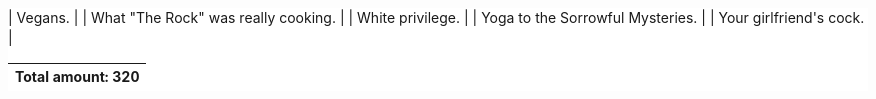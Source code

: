 | Vegans. |
| What "The Rock" was really cooking. |
| White privilege. |
| Yoga to the Sorrowful Mysteries. |
| Your girlfriend's cock. |

|Total amount: 320|
|---|